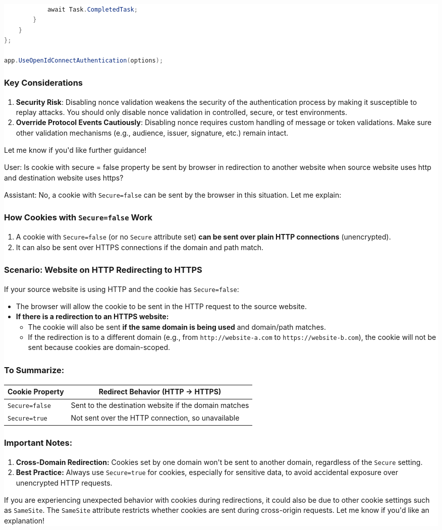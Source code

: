 ```csharp
            await Task.CompletedTask;
        }
    }
};

app.UseOpenIdConnectAuthentication(options);
```

### Key Considerations
1. **Security Risk**: Disabling nonce validation weakens the security of the authentication process by making it susceptible to replay attacks. You should only disable nonce validation in controlled, secure, or test environments.
2. **Override Protocol Events Cautiously**: Disabling nonce requires custom handling of message or token validations. Make sure other validation mechanisms (e.g., audience, issuer, signature, etc.) remain intact.

Let me know if you'd like further guidance!

User:
Is cookie with secure = false property be sent by browser in redirection to another website when source website uses http and destination website uses https?

Assistant:
No, a cookie with `Secure=false` can be sent by the browser in this situation. Let me explain:

### How Cookies with `Secure=false` Work
1. A cookie with `Secure=false` (or no `Secure` attribute set) **can be sent over plain HTTP connections** (unencrypted).
2. It can also be sent over HTTPS connections if the domain and path match.

### Scenario: Website on HTTP Redirecting to HTTPS
If your source website is using HTTP and the cookie has `Secure=false`:
- The browser will allow the cookie to be sent in the HTTP request to the source website.
- **If there is a redirection to an HTTPS website:**
    - The cookie will also be sent **if the same domain is being used** and domain/path matches.
    - If the redirection is to a different domain (e.g., from `http://website-a.com` to `https://website-b.com`), the cookie will not be sent because cookies are domain-scoped.

### To Summarize:

| Cookie Property   | Redirect Behavior (HTTP → HTTPS)                      |
|--------------------|-------------------------------------------------------|
| `Secure=false`    | Sent to the destination website if the domain matches |
| `Secure=true`     | Not sent over the HTTP connection, so unavailable     |

### Important Notes:
1. **Cross-Domain Redirection:** Cookies set by one domain won't be sent to another domain, regardless of the `Secure` setting.
2. **Best Practice:** Always use `Secure=true` for cookies, especially for sensitive data, to avoid accidental exposure over unencrypted HTTP requests.

If you are experiencing unexpected behavior with cookies during redirections, it could also be due to other cookie settings such as `SameSite`. The `SameSite` attribute restricts whether cookies are sent during cross-origin requests. Let me know if you'd like an explanation!




